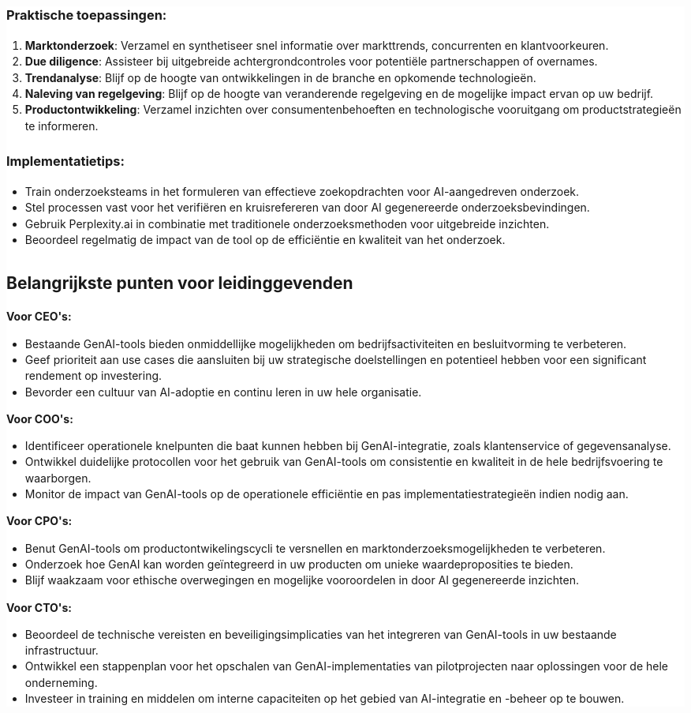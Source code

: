 ### Praktische toepassingen:
1. **Marktonderzoek**: Verzamel en synthetiseer snel informatie over markttrends, concurrenten en klantvoorkeuren.
2. **Due diligence**: Assisteer bij uitgebreide achtergrondcontroles voor potentiële partnerschappen of overnames.
3. **Trendanalyse**: Blijf op de hoogte van ontwikkelingen in de branche en opkomende technologieën.
4. **Naleving van regelgeving**: Blijf op de hoogte van veranderende regelgeving en de mogelijke impact ervan op uw bedrijf.
5. **Productontwikkeling**: Verzamel inzichten over consumentenbehoeften en technologische vooruitgang om productstrategieën te informeren.

### Implementatietips:
- Train onderzoeksteams in het formuleren van effectieve zoekopdrachten voor AI-aangedreven onderzoek.
- Stel processen vast voor het verifiëren en kruisrefereren van door AI gegenereerde onderzoeksbevindingen.
- Gebruik Perplexity.ai in combinatie met traditionele onderzoeksmethoden voor uitgebreide inzichten.
- Beoordeel regelmatig de impact van de tool op de efficiëntie en kwaliteit van het onderzoek.

## Belangrijkste punten voor leidinggevenden

**Voor CEO's:**
- Bestaande GenAI-tools bieden onmiddellijke mogelijkheden om bedrijfsactiviteiten en besluitvorming te verbeteren.
- Geef prioriteit aan use cases die aansluiten bij uw strategische doelstellingen en potentieel hebben voor een significant rendement op investering.
- Bevorder een cultuur van AI-adoptie en continu leren in uw hele organisatie.

**Voor COO's:**
- Identificeer operationele knelpunten die baat kunnen hebben bij GenAI-integratie, zoals klantenservice of gegevensanalyse.
- Ontwikkel duidelijke protocollen voor het gebruik van GenAI-tools om consistentie en kwaliteit in de hele bedrijfsvoering te waarborgen.
- Monitor de impact van GenAI-tools op de operationele efficiëntie en pas implementatiestrategieën indien nodig aan.

**Voor CPO's:**
- Benut GenAI-tools om productontwikelingscycli te versnellen en marktonderzoeksmogelijkheden te verbeteren.
- Onderzoek hoe GenAI kan worden geïntegreerd in uw producten om unieke waardeproposities te bieden.
- Blijf waakzaam voor ethische overwegingen en mogelijke vooroordelen in door AI gegenereerde inzichten.

**Voor CTO's:**
- Beoordeel de technische vereisten en beveiligingsimplicaties van het integreren van GenAI-tools in uw bestaande infrastructuur.
- Ontwikkel een stappenplan voor het opschalen van GenAI-implementaties van pilotprojecten naar oplossingen voor de hele onderneming.
- Investeer in training en middelen om interne capaciteiten op het gebied van AI-integratie en -beheer op te bouwen.

